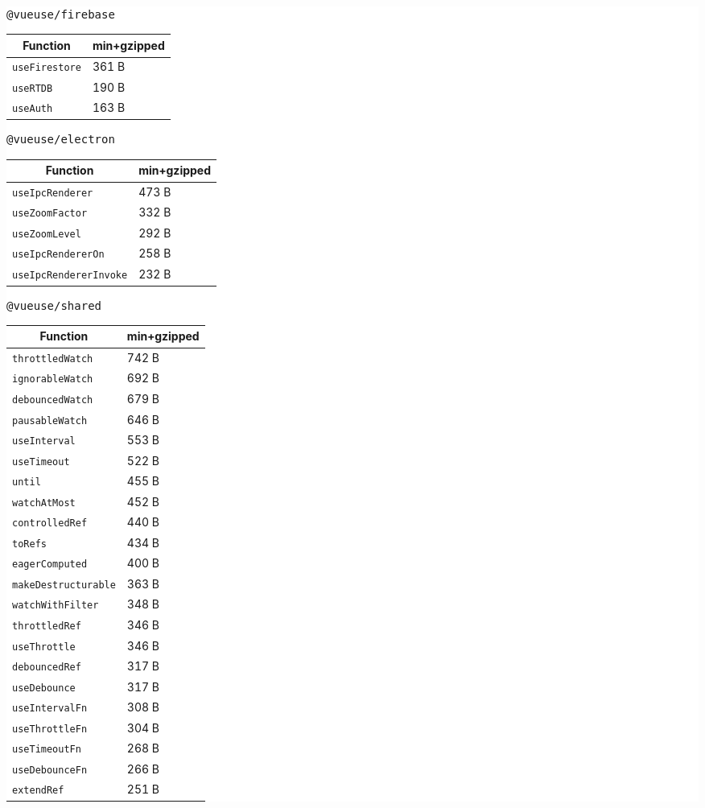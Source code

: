 <kbd>@vueuse/firebase</kbd>

| Function       | min+gzipped |
| -------------- | ----------- |
| `useFirestore` | 361 B       |
| `useRTDB`      | 190 B       |
| `useAuth`      | 163 B       |

<kbd>@vueuse/electron</kbd>

| Function               | min+gzipped |
| ---------------------- | ----------- |
| `useIpcRenderer`       | 473 B       |
| `useZoomFactor`        | 332 B       |
| `useZoomLevel`         | 292 B       |
| `useIpcRendererOn`     | 258 B       |
| `useIpcRendererInvoke` | 232 B       |

<kbd>@vueuse/shared</kbd>

| Function                 | min+gzipped |
| ------------------------ | ----------- |
| `throttledWatch`         | 742 B       |
| `ignorableWatch`         | 692 B       |
| `debouncedWatch`         | 679 B       |
| `pausableWatch`          | 646 B       |
| `useInterval`            | 553 B       |
| `useTimeout`             | 522 B       |
| `until`                  | 455 B       |
| `watchAtMost`            | 452 B       |
| `controlledRef`          | 440 B       |
| `toRefs`                 | 434 B       |
| `eagerComputed`          | 400 B       |
| `makeDestructurable`     | 363 B       |
| `watchWithFilter`        | 348 B       |
| `throttledRef`           | 346 B       |
| `useThrottle`            | 346 B       |
| `debouncedRef`           | 317 B       |
| `useDebounce`            | 317 B       |
| `useIntervalFn`          | 308 B       |
| `useThrottleFn`          | 304 B       |
| `useTimeoutFn`           | 268 B       |
| `useDebounceFn`          | 266 B       |
| `extendRef`              | 251 B       |